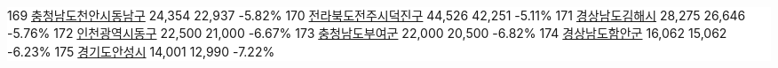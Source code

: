   <tr class="item">
    <td>169</td>
    <td><a href="/apt/충청남도천안시동남구">충청남도천안시동남구</a></td>
    <td>24,354</td>
    <td>22,937</td>
    <td>-5.82%</td>
  </tr>

  <tr class="item">
    <td>170</td>
    <td><a href="/apt/전라북도전주시덕진구">전라북도전주시덕진구</a></td>
    <td>44,526</td>
    <td>42,251</td>
    <td>-5.11%</td>
  </tr>

  <tr class="item">
    <td>171</td>
    <td><a href="/apt/경상남도김해시">경상남도김해시</a></td>
    <td>28,275</td>
    <td>26,646</td>
    <td>-5.76%</td>
  </tr>

  <tr class="item">
    <td>172</td>
    <td><a href="/apt/인천광역시동구">인천광역시동구</a></td>
    <td>22,500</td>
    <td>21,000</td>
    <td>-6.67%</td>
  </tr>

  <tr class="item">
    <td>173</td>
    <td><a href="/apt/충청남도부여군">충청남도부여군</a></td>
    <td>22,000</td>
    <td>20,500</td>
    <td>-6.82%</td>
  </tr>

  <tr class="item">
    <td>174</td>
    <td><a href="/apt/경상남도함안군">경상남도함안군</a></td>
    <td>16,062</td>
    <td>15,062</td>
    <td>-6.23%</td>
  </tr>

  <tr class="item">
    <td>175</td>
    <td><a href="/apt/경기도안성시">경기도안성시</a></td>
    <td>14,001</td>
    <td>12,990</td>
    <td>-7.22%</td>
  </tr>
